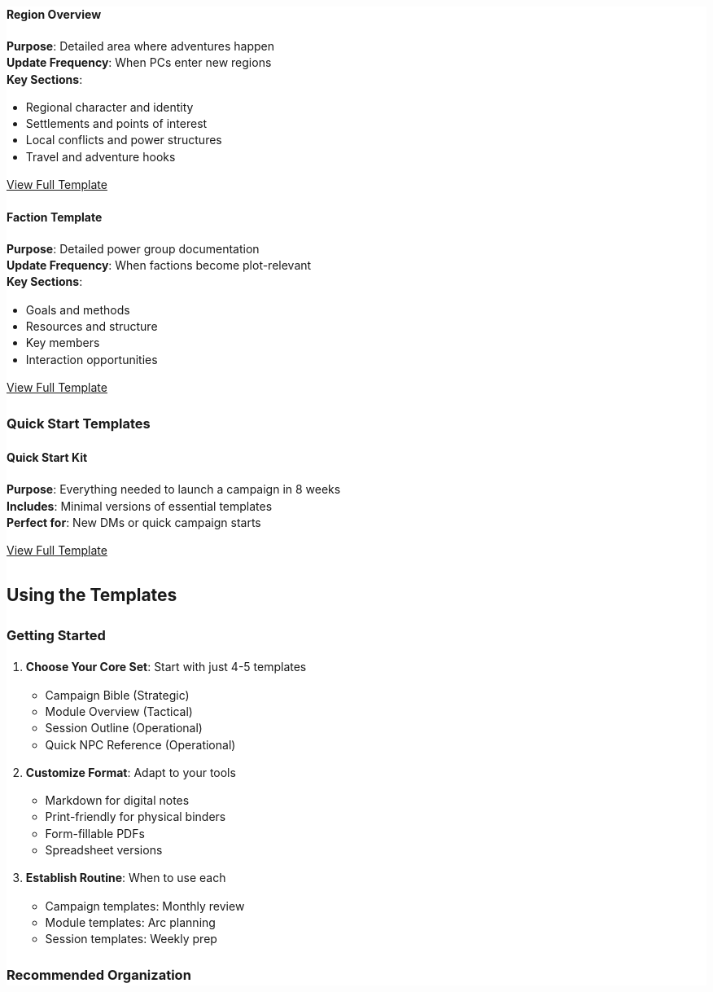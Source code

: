 #### Region Overview
**Purpose**: Detailed area where adventures happen  
**Update Frequency**: When PCs enter new regions  
**Key Sections**:
- Regional character and identity
- Settlements and points of interest
- Local conflicts and power structures
- Travel and adventure hooks

[View Full Template](./templates/region-overview.md)

#### Faction Template
**Purpose**: Detailed power group documentation  
**Update Frequency**: When factions become plot-relevant  
**Key Sections**:
- Goals and methods
- Resources and structure
- Key members
- Interaction opportunities

[View Full Template](./templates/faction-template.md)

### Quick Start Templates

#### Quick Start Kit
**Purpose**: Everything needed to launch a campaign in 8 weeks  
**Includes**: Minimal versions of essential templates  
**Perfect for**: New DMs or quick campaign starts

[View Full Template](./templates/quick-start-kit.md)

## Using the Templates

### Getting Started

1. **Choose Your Core Set**: Start with just 4-5 templates
   - Campaign Bible (Strategic)
   - Module Overview (Tactical)
   - Session Outline (Operational)
   - Quick NPC Reference (Operational)

2. **Customize Format**: Adapt to your tools
   - Markdown for digital notes
   - Print-friendly for physical binders
   - Form-fillable PDFs
   - Spreadsheet versions

3. **Establish Routine**: When to use each
   - Campaign templates: Monthly review
   - Module templates: Arc planning
   - Session templates: Weekly prep

### Recommended Organization
